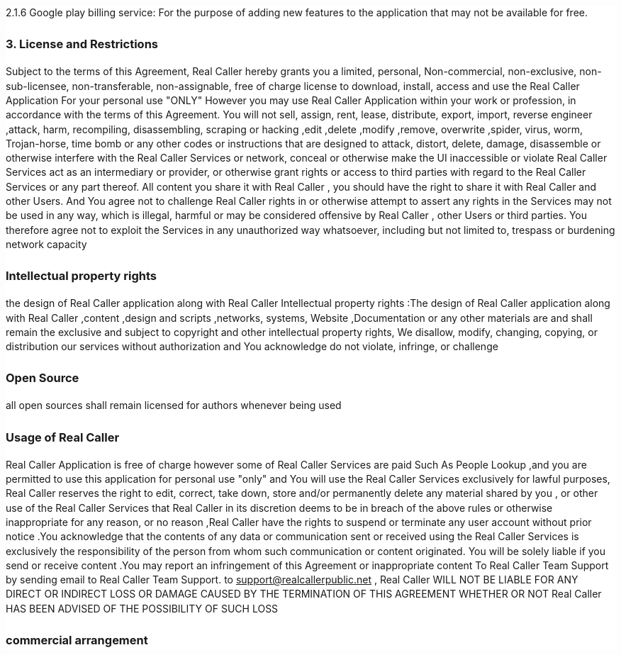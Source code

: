 2.1.6 Google play billing service: For the purpose of adding new features to the application that may not be available for free.

  

### 3\. License and Restrictions

Subject to the terms of this Agreement, Real Caller hereby grants you a limited, personal, Non-commercial, non-exclusive, non-sub-licensee, non-transferable, non-assignable, free of charge license to download, install, access and use the Real Caller Application For your personal use "ONLY" However you may use Real Caller Application within your work or profession, in accordance with the terms of this Agreement. You will not sell, assign, rent, lease, distribute, export, import, reverse engineer ,attack, harm, recompiling, disassembling, scraping or hacking ,edit ,delete ,modify ,remove, overwrite ,spider, virus, worm, Trojan-horse, time bomb or any other codes or instructions that are designed to attack, distort, delete, damage, disassemble or otherwise interfere with the Real Caller Services or network, conceal or otherwise make the UI inaccessible or violate Real Caller Services act as an intermediary or provider, or otherwise grant rights or access to third parties with regard to the Real Caller Services or any part thereof. All content you share it with Real Caller , you should have the right to share it with Real Caller and other Users. And You agree not to challenge Real Caller rights in or otherwise attempt to assert any rights in the Services may not be used in any way, which is illegal, harmful or may be considered offensive by Real Caller , other Users or third parties. You therefore agree not to exploit the Services in any unauthorized way whatsoever, including but not limited to, trespass or burdening network capacity

### Intellectual property rights

the design of Real Caller application along with Real Caller Intellectual property rights :The design of Real Caller application along with Real Caller ,content ,design and scripts ,networks, systems, Website ,Documentation or any other materials are and shall remain the exclusive and subject to copyright and other intellectual property rights, We disallow, modify, changing, copying, or distribution our services without authorization and You acknowledge do not violate, infringe, or challenge

### Open Source

all open sources shall remain licensed for authors whenever being used

### Usage of Real Caller

Real Caller Application is free of charge however some of Real Caller Services are paid Such As People Lookup ,and you are permitted to use this application for personal use "only" and You will use the Real Caller Services exclusively for lawful purposes, Real Caller reserves the right to edit, correct, take down, store and/or permanently delete any material shared by you , or other use of the Real Caller Services that Real Caller in its discretion deems to be in breach of the above rules or otherwise inappropriate for any reason, or no reason ,Real Caller have the rights to suspend or terminate any user account without prior notice .You acknowledge that the contents of any data or communication sent or received using the Real Caller Services is exclusively the responsibility of the person from whom such communication or content originated. You will be solely liable if you send or receive content .You may report an infringement of this Agreement or inappropriate content To Real Caller Team Support by sending email to Real Caller Team Support. to support@realcallerpublic.net , Real Caller WILL NOT BE LIABLE FOR ANY DIRECT OR INDIRECT LOSS OR DAMAGE CAUSED BY THE TERMINATION OF THIS AGREEMENT WHETHER OR NOT Real Caller HAS BEEN ADVISED OF THE POSSIBILITY OF SUCH LOSS

### commercial arrangement
